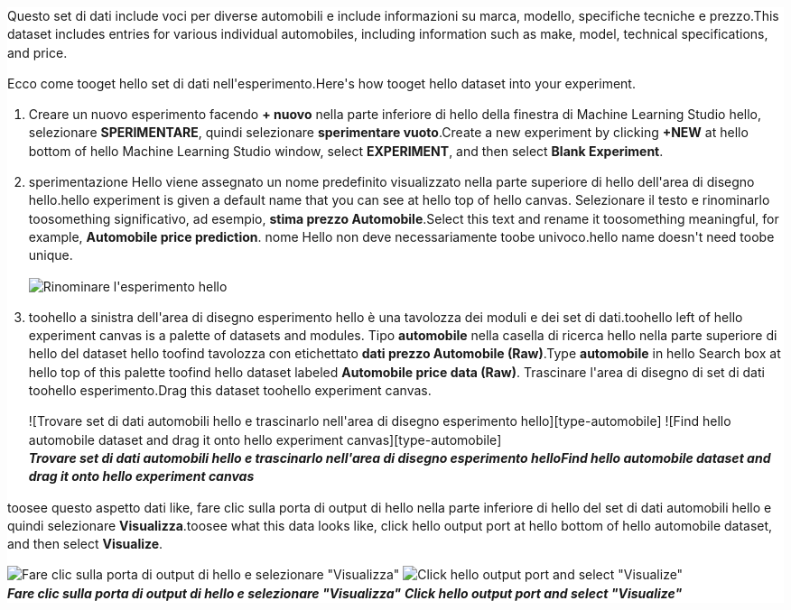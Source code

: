 <span data-ttu-id="4a9c8-154">Questo set di dati include voci per diverse automobili e include informazioni su marca, modello, specifiche tecniche e prezzo.</span><span class="sxs-lookup"><span data-stu-id="4a9c8-154">This dataset includes entries for various individual automobiles, including information such as make, model, technical specifications, and price.</span></span>

<span data-ttu-id="4a9c8-155">Ecco come tooget hello set di dati nell'esperimento.</span><span class="sxs-lookup"><span data-stu-id="4a9c8-155">Here's how tooget hello dataset into your experiment.</span></span>

1. <span data-ttu-id="4a9c8-156">Creare un nuovo esperimento facendo **+ nuovo** nella parte inferiore di hello della finestra di Machine Learning Studio hello, selezionare **SPERIMENTARE**, quindi selezionare **sperimentare vuoto**.</span><span class="sxs-lookup"><span data-stu-id="4a9c8-156">Create a new experiment by clicking **+NEW** at hello bottom of hello Machine Learning Studio window, select **EXPERIMENT**, and then select **Blank Experiment**.</span></span>

2. <span data-ttu-id="4a9c8-157">sperimentazione Hello viene assegnato un nome predefinito visualizzato nella parte superiore di hello dell'area di disegno hello.</span><span class="sxs-lookup"><span data-stu-id="4a9c8-157">hello experiment is given a default name that you can see at hello top of hello canvas.</span></span> <span data-ttu-id="4a9c8-158">Selezionare il testo e rinominarlo toosomething significativo, ad esempio, **stima prezzo Automobile**.</span><span class="sxs-lookup"><span data-stu-id="4a9c8-158">Select this text and rename it toosomething meaningful, for example, **Automobile price prediction**.</span></span> <span data-ttu-id="4a9c8-159">nome Hello non deve necessariamente toobe univoco.</span><span class="sxs-lookup"><span data-stu-id="4a9c8-159">hello name doesn't need toobe unique.</span></span>

    ![Rinominare l'esperimento hello][rename-experiment]

2. <span data-ttu-id="4a9c8-161">toohello a sinistra dell'area di disegno esperimento hello è una tavolozza dei moduli e dei set di dati.</span><span class="sxs-lookup"><span data-stu-id="4a9c8-161">toohello left of hello experiment canvas is a palette of datasets and modules.</span></span> <span data-ttu-id="4a9c8-162">Tipo **automobile** nella casella di ricerca hello nella parte superiore di hello del dataset hello toofind tavolozza con etichettato **dati prezzo Automobile (Raw)**.</span><span class="sxs-lookup"><span data-stu-id="4a9c8-162">Type **automobile** in hello Search box at hello top of this palette toofind hello dataset labeled **Automobile price data (Raw)**.</span></span> <span data-ttu-id="4a9c8-163">Trascinare l'area di disegno di set di dati toohello esperimento.</span><span class="sxs-lookup"><span data-stu-id="4a9c8-163">Drag this dataset toohello experiment canvas.</span></span>

    <span data-ttu-id="4a9c8-164">![Trovare set di dati automobili hello e trascinarlo nell'area di disegno esperimento hello][type-automobile]
    </span><span class="sxs-lookup"><span data-stu-id="4a9c8-164">![Find hello automobile dataset and drag it onto hello experiment canvas][type-automobile]
    </span></span><br/>
 <span data-ttu-id="4a9c8-165">***Trovare set di dati automobili hello e trascinarlo nell'area di disegno esperimento hello***</span><span class="sxs-lookup"><span data-stu-id="4a9c8-165">***Find hello automobile dataset and drag it onto hello experiment canvas***</span></span>

<span data-ttu-id="4a9c8-166">toosee questo aspetto dati like, fare clic sulla porta di output di hello nella parte inferiore di hello del set di dati automobili hello e quindi selezionare **Visualizza**.</span><span class="sxs-lookup"><span data-stu-id="4a9c8-166">toosee what this data looks like, click hello output port at hello bottom of hello automobile dataset, and then select **Visualize**.</span></span>

<span data-ttu-id="4a9c8-167">![Fare clic sulla porta di output di hello e selezionare "Visualizza"][select-visualize]
</span><span class="sxs-lookup"><span data-stu-id="4a9c8-167">![Click hello output port and select "Visualize"][select-visualize]
</span></span><br/><span data-ttu-id="4a9c8-168">
***Fare clic sulla porta di output di hello e selezionare "Visualizza"***</span><span class="sxs-lookup"><span data-stu-id="4a9c8-168">
***Click hello output port and select "Visualize"***</span></span>


[Passaggio 1: Ottenere i dati]: #step-1-get-data
[Passaggio 2: Preparare i dati di hello]: #step-2-prepare-the-data
[Passaggio 3: Definire le caratteristiche]: #step-3-define-features
[Passaggio 4: Scegliere e applicare un algoritmo di apprendimento]: #step-4-choose-and-apply-a-learning-algorithm
[Passaggio 5: Stimare i prezzi delle nuove automobili]: #step-5-predict-new-automobile-prices
[runhistory]: machine-learning-manage-experiment-iterations.md
[publish]: machine-learning-publish-a-machine-learning-web-service.md
[walkthrough]: machine-learning-walkthrough-develop-predictive-solution.md
[sign-in-to-studio]: ./media/machine-learning-create-experiment/sign-in-to-studio.png
[rename-experiment]: ./media/machine-learning-create-experiment/rename-experiment.png
[select-visualize]: ./media/machine-learning-create-experiment/select-visualize.png
[evaluate-model]: https://msdn.microsoft.com/library/azure/927d65ac-3b50-4694-9903-20f6c1672089/
[linear-regression]: https://msdn.microsoft.com/library/azure/31960a6f-789b-4cf7-88d6-2e1152c0bd1a/
[clean-missing-data]: https://msdn.microsoft.com/library/azure/d2c5ca2f-7323-41a3-9b7e-da917c99f0c4/
[select-columns]: https://msdn.microsoft.com/library/azure/1ec722fa-b623-4e26-a44e-a50c6d726223/
[score-model]: https://msdn.microsoft.com/library/azure/401b4f92-e724-4d5a-be81-d5b0ff9bdb33/
[split]: https://msdn.microsoft.com/library/azure/70530644-c97a-4ab6-85f7-88bf30a8be5f/
[train-model]: https://msdn.microsoft.com/library/azure/5cc7053e-aa30-450d-96c0-dae4be720977/